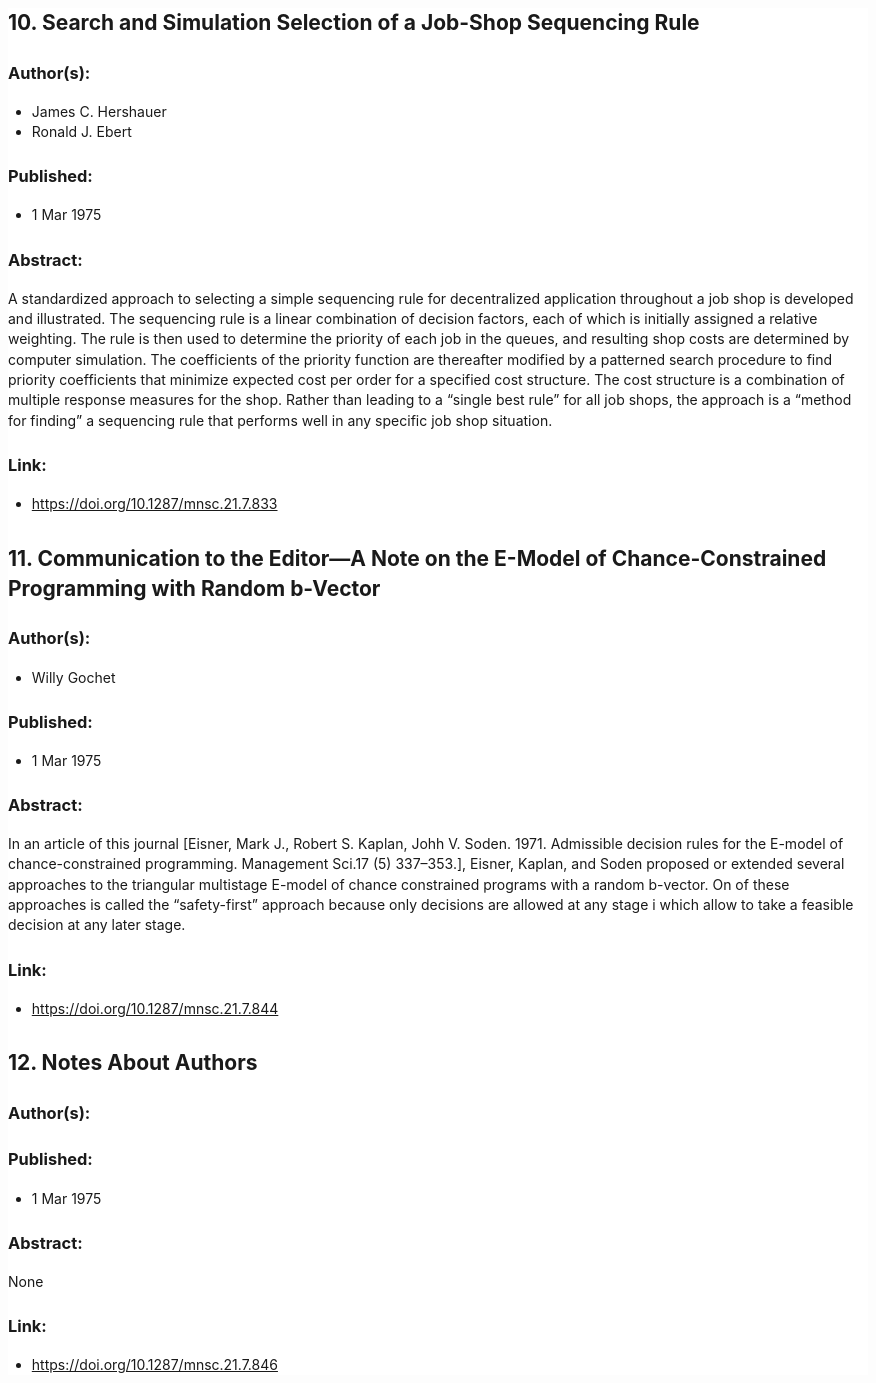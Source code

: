 ## 10. Search and Simulation Selection of a Job-Shop Sequencing Rule
### Author(s):
- James C. Hershauer
- Ronald J. Ebert
### Published:
- 1 Mar 1975
### Abstract:
A standardized approach to selecting a simple sequencing rule for decentralized application throughout a job shop is developed and illustrated. The sequencing rule is a linear combination of decision factors, each of which is initially assigned a relative weighting. The rule is then used to determine the priority of each job in the queues, and resulting shop costs are determined by computer simulation. The coefficients of the priority function are thereafter modified by a patterned search procedure to find priority coefficients that minimize expected cost per order for a specified cost structure. The cost structure is a combination of multiple response measures for the shop. Rather than leading to a “single best rule” for all job shops, the approach is a “method for finding” a sequencing rule that performs well in any specific job shop situation.
### Link:
- https://doi.org/10.1287/mnsc.21.7.833

## 11. Communication to the Editor—A Note on the E-Model of Chance-Constrained Programming with Random b-Vector
### Author(s):
- Willy Gochet
### Published:
- 1 Mar 1975
### Abstract:
In an article of this journal [Eisner, Mark J., Robert S. Kaplan, Johh V. Soden. 1971. Admissible decision rules for the E-model of chance-constrained programming. Management Sci.17 (5) 337–353.], Eisner, Kaplan, and Soden proposed or extended several approaches to the triangular multistage E-model of chance constrained programs with a random b-vector. On of these approaches is called the “safety-first” approach because only decisions are allowed at any stage i which allow to take a feasible decision at any later stage.
### Link:
- https://doi.org/10.1287/mnsc.21.7.844

## 12. Notes About Authors
### Author(s):
### Published:
- 1 Mar 1975
### Abstract:
None
### Link:
- https://doi.org/10.1287/mnsc.21.7.846

